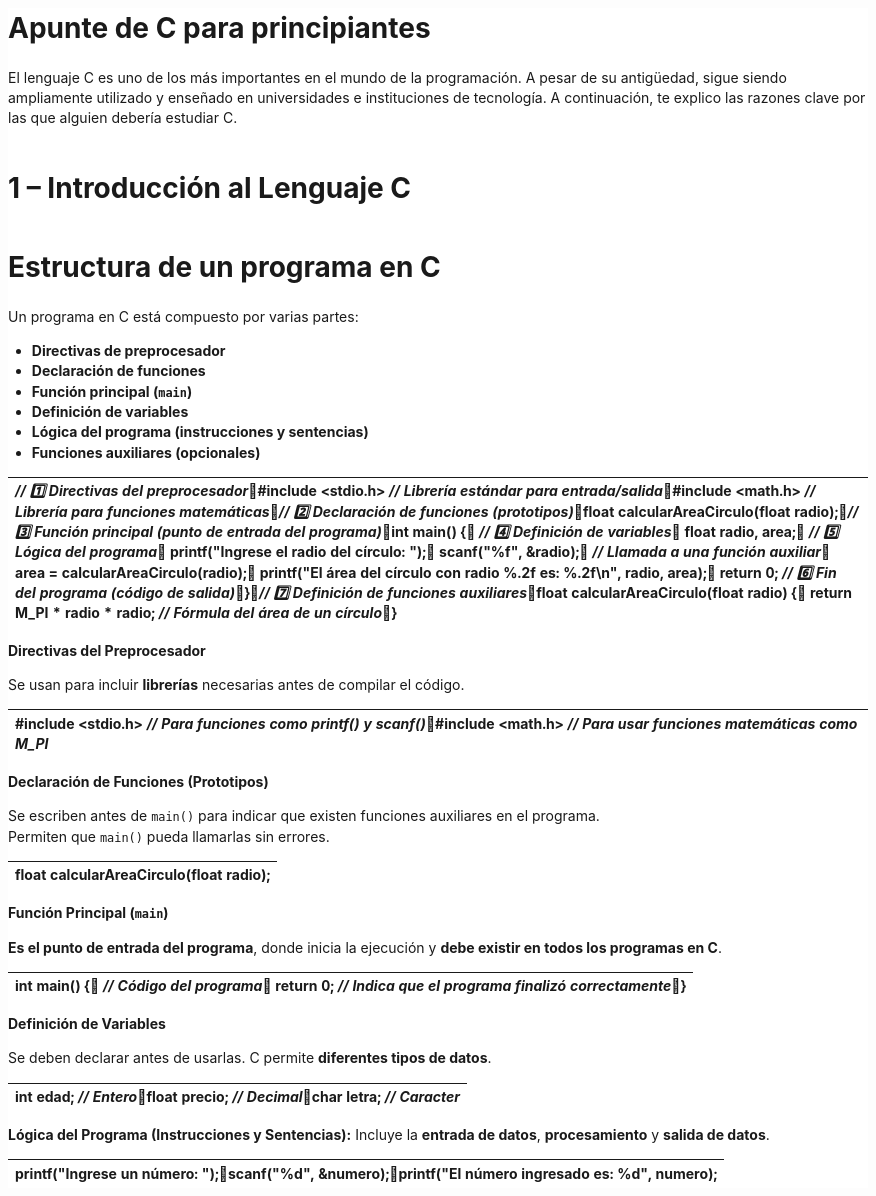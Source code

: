 # Apunte de C para principiantes

El lenguaje C es uno de los más importantes en el mundo de la programación. A pesar de su antigüedad, sigue siendo ampliamente utilizado y enseñado en universidades e instituciones de tecnología. A continuación, te explico las razones clave por las que alguien debería estudiar C.

# 1 – Introducción al Lenguaje C

# Estructura de un programa en C

Un programa en C está compuesto por varias partes:

* **Directivas de preprocesador**  
* **Declaración de funciones**  
* **Función principal (`main`)**  
* **Definición de variables**  
* **Lógica del programa (instrucciones y sentencias)**  
* **Funciones auxiliares (opcionales)**

| *// 1️⃣ Directivas del preprocesador*\#include \<stdio.h\>   *// Librería estándar para entrada/salida*\#include \<math.h\>    *// Librería para funciones matemáticas**// 2️⃣ Declaración de funciones (prototipos)*float calcularAreaCirculo(float radio);*// 3️⃣ Función principal (punto de entrada del programa)*int main() {    *// 4️⃣ Definición de variables*    float radio, area;    *// 5️⃣ Lógica del programa*    printf("Ingrese el radio del círculo: ");    scanf("%f", \&radio);    *// Llamada a una función auxiliar*    area \= calcularAreaCirculo(radio);    printf("El área del círculo con radio %.2f es: %.2f\\n", radio, area);    return 0;  *// 6️⃣ Fin del programa (código de salida)*}*// 7️⃣ Definición de funciones auxiliares*float calcularAreaCirculo(float radio) {    return M\_PI \* radio \* radio; *// Fórmula del área de un círculo*} |
| :---- |

**Directivas del Preprocesador**

Se usan para incluir **librerías** necesarias antes de compilar el código.

| \#include \<stdio.h\>   *// Para funciones como printf() y scanf()*\#include \<math.h\>    *// Para usar funciones matemáticas como M\_PI* |
| :---- |

**Declaración de Funciones (Prototipos)**

Se escriben antes de `main()` para indicar que existen funciones auxiliares en el programa.  
Permiten que `main()` pueda llamarlas sin errores.

| float calcularAreaCirculo(float radio); |
| :---- |

**Función Principal (`main`)**

**Es el punto de entrada del programa**, donde inicia la ejecución y **debe existir en todos los programas en C**.

| int main() {    *// Código del programa*    return 0; *// Indica que el programa finalizó correctamente*} |
| :---- |

**Definición de Variables**

Se deben declarar antes de usarlas. C permite **diferentes tipos de datos**.

| int edad;     *// Entero*float precio; *// Decimal*char letra;   *// Caracter* |
| :---- |

**Lógica del Programa (Instrucciones y Sentencias):** Incluye la **entrada de datos**, **procesamiento** y **salida de datos**.

| printf("Ingrese un número: ");scanf("%d", \&numero);printf("El número ingresado es: %d", numero); |
| :---- |
